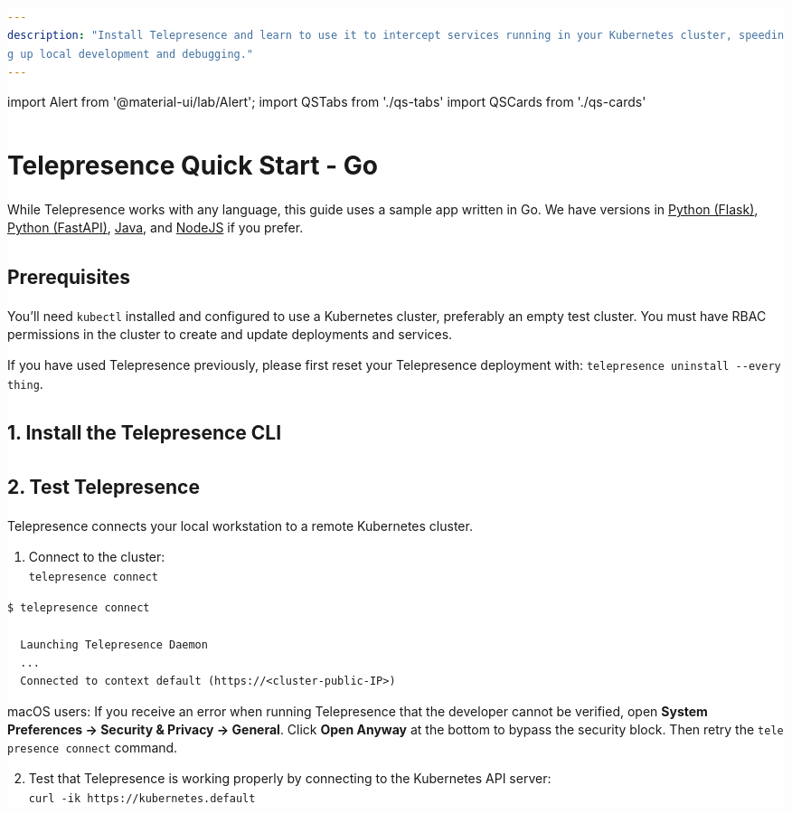 ```yaml
---
description: "Install Telepresence and learn to use it to intercept services running in your Kubernetes cluster, speeding up local development and debugging."
---
```


import Alert from '@material-ui/lab/Alert';
import QSTabs from './qs-tabs'
import QSCards from './qs-cards'

# Telepresence Quick Start - Go

<Alert severity="info">While Telepresence works with any language, this guide uses a sample app written in Go. We have versions in <a href="../qs-python/">Python (Flask)</a>, <a href="../qs-python-fastapi/">Python (FastAPI)</a>, <a href="../qs-java/">Java</a>, and <a href="../qs-node/">NodeJS</a> if you prefer.</Alert>

## Prerequisites
You’ll need `kubectl` installed and configured to use a Kubernetes cluster, preferably an empty test cluster.  You must have RBAC permissions in the cluster to create and update deployments and services.

If you have used Telepresence previously, please first reset your Telepresence deployment with:
`telepresence uninstall --everything`.

## 1. Install the Telepresence CLI

<QSTabs/>

## 2. Test Telepresence

Telepresence connects your local workstation to a remote Kubernetes cluster. 

1. Connect to the cluster:  
`telepresence connect`

  ```
  $ telepresence connect
    
    Launching Telepresence Daemon
    ...
    Connected to context default (https://<cluster-public-IP>)
  ```

  <Alert severity="info"> macOS users: If you receive an error when running Telepresence that the developer cannot be verified, open <b>System Preferences → Security & Privacy → General</b>. Click <b>Open Anyway</b> at the bottom to bypass the security block. Then retry the <code>telepresence connect</code> command.</Alert>

2. Test that Telepresence is working properly by connecting to the Kubernetes API server:  
`curl -ik https://kubernetes.default`
